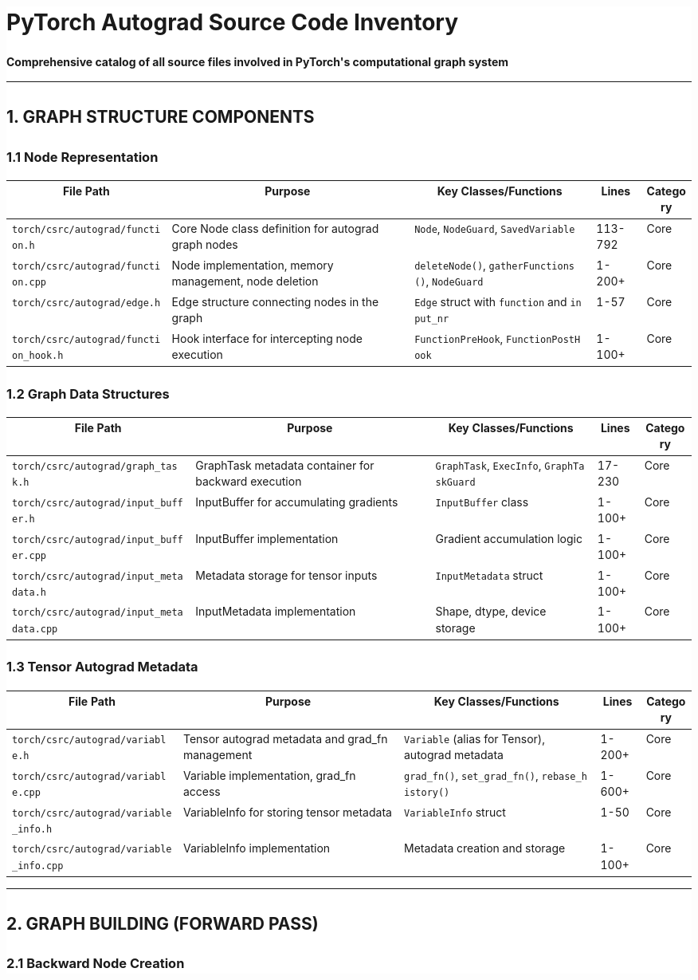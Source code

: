 # PyTorch Autograd Source Code Inventory

**Comprehensive catalog of all source files involved in PyTorch's computational graph system**

---

## 1. GRAPH STRUCTURE COMPONENTS

### 1.1 Node Representation

| File Path | Purpose | Key Classes/Functions | Lines | Category |
|-----------|---------|----------------------|-------|----------|
| `torch/csrc/autograd/function.h` | Core Node class definition for autograd graph nodes | `Node`, `NodeGuard`, `SavedVariable` | 113-792 | Core |
| `torch/csrc/autograd/function.cpp` | Node implementation, memory management, node deletion | `deleteNode()`, `gatherFunctions()`, `NodeGuard` | 1-200+ | Core |
| `torch/csrc/autograd/edge.h` | Edge structure connecting nodes in the graph | `Edge` struct with `function` and `input_nr` | 1-57 | Core |
| `torch/csrc/autograd/function_hook.h` | Hook interface for intercepting node execution | `FunctionPreHook`, `FunctionPostHook` | 1-100+ | Core |

### 1.2 Graph Data Structures

| File Path | Purpose | Key Classes/Functions | Lines | Category |
|-----------|---------|----------------------|-------|----------|
| `torch/csrc/autograd/graph_task.h` | GraphTask metadata container for backward execution | `GraphTask`, `ExecInfo`, `GraphTaskGuard` | 17-230 | Core |
| `torch/csrc/autograd/input_buffer.h` | InputBuffer for accumulating gradients | `InputBuffer` class | 1-100+ | Core |
| `torch/csrc/autograd/input_buffer.cpp` | InputBuffer implementation | Gradient accumulation logic | 1-100+ | Core |
| `torch/csrc/autograd/input_metadata.h` | Metadata storage for tensor inputs | `InputMetadata` struct | 1-100+ | Core |
| `torch/csrc/autograd/input_metadata.cpp` | InputMetadata implementation | Shape, dtype, device storage | 1-100+ | Core |

### 1.3 Tensor Autograd Metadata

| File Path | Purpose | Key Classes/Functions | Lines | Category |
|-----------|---------|----------------------|-------|----------|
| `torch/csrc/autograd/variable.h` | Tensor autograd metadata and grad_fn management | `Variable` (alias for Tensor), autograd metadata | 1-200+ | Core |
| `torch/csrc/autograd/variable.cpp` | Variable implementation, grad_fn access | `grad_fn()`, `set_grad_fn()`, `rebase_history()` | 1-600+ | Core |
| `torch/csrc/autograd/variable_info.h` | VariableInfo for storing tensor metadata | `VariableInfo` struct | 1-50 | Core |
| `torch/csrc/autograd/variable_info.cpp` | VariableInfo implementation | Metadata creation and storage | 1-100+ | Core |

---

## 2. GRAPH BUILDING (FORWARD PASS)

### 2.1 Backward Node Creation
